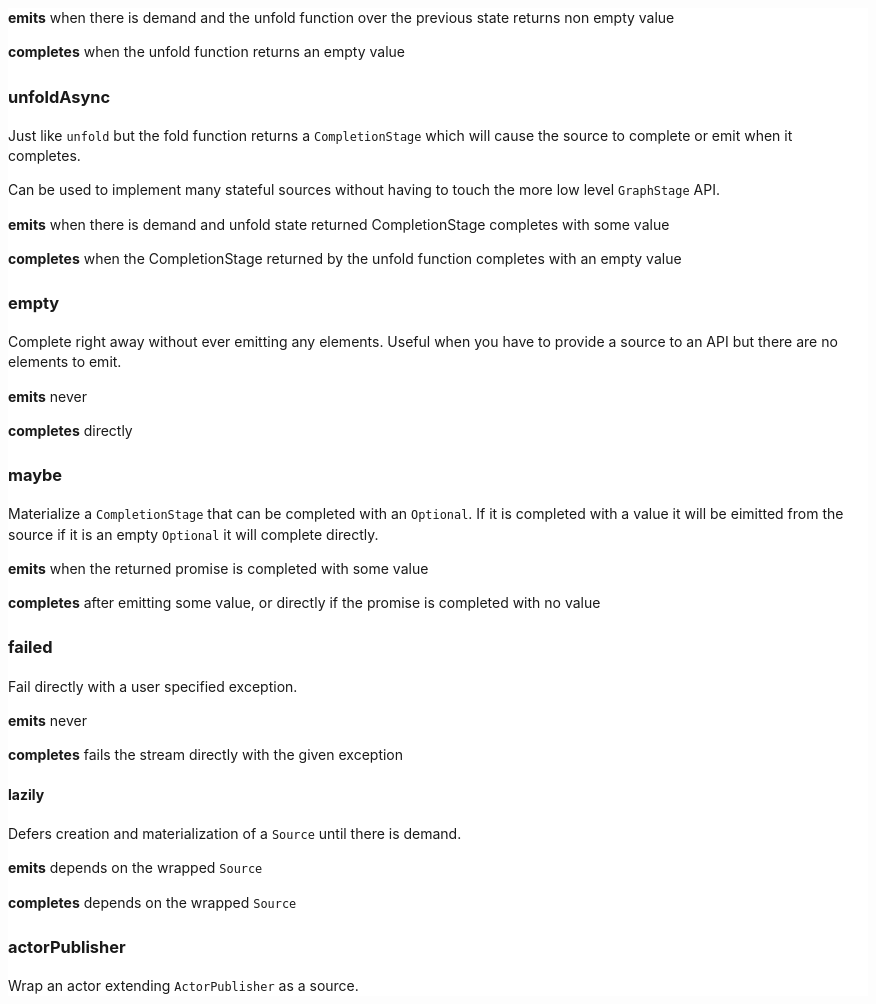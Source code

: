 **emits** when there is demand and the unfold function over the previous state returns non empty value

**completes** when the unfold function returns an empty value

### unfoldAsync

Just like `unfold` but the fold function returns a `CompletionStage` which will cause the source to
complete or emit when it completes.

Can be used to implement many stateful sources without having to touch the more low level `GraphStage` API.

**emits** when there is demand and unfold state returned CompletionStage completes with some value

**completes** when the CompletionStage returned by the unfold function completes with an empty value

### empty

Complete right away without ever emitting any elements. Useful when you have to provide a source to
an API but there are no elements to emit.

**emits** never

**completes** directly

### maybe

Materialize a `CompletionStage` that can be completed with an `Optional`.
If it is completed with a value it will be eimitted from the source if it is an empty `Optional` it will
complete directly.

**emits** when the returned promise is completed with some value

**completes** after emitting some value, or directly if the promise is completed with no value

### failed

Fail directly with a user specified exception.

**emits** never

**completes** fails the stream directly with the given exception

#### lazily

Defers creation and materialization of a `Source` until there is demand.

**emits** depends on the wrapped `Source`

**completes** depends on the wrapped `Source`

### actorPublisher

Wrap an actor extending `ActorPublisher` as a source.
